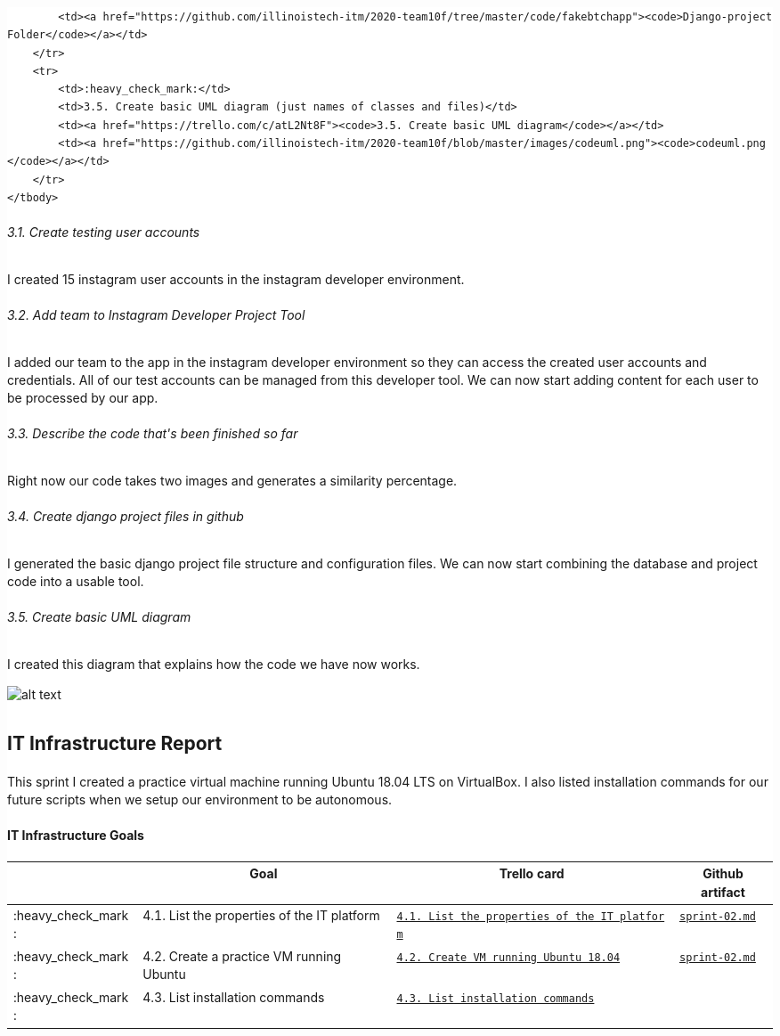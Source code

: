 			<td><a href="https://github.com/illinoistech-itm/2020-team10f/tree/master/code/fakebtchapp"><code>Django-project Folder</code></a></td>
		</tr>
		<tr>
			<td>:heavy_check_mark:</td>
			<td>3.5. Create basic UML diagram (just names of classes and files)</td>
			<td><a href="https://trello.com/c/atL2Nt8F"><code>3.5. Create basic UML diagram</code></a></td>
			<td><a href="https://github.com/illinoistech-itm/2020-team10f/blob/master/images/codeuml.png"><code>codeuml.png</code></a></td>
		</tr>
	</tbody>
</table>

###### 3.1. Create testing user accounts
I created 15 instagram user accounts in the instagram developer environment. 

###### 3.2. Add team to Instagram Developer Project Tool
I added our team to the app in the instagram developer environment so they can access the created user accounts and credentials. All of our test accounts can be managed from this developer tool. We can now start adding content for each user to be processed by our app. 

###### 3.3. Describe the code that's been finished so far
Right now our code takes two images and generates a similarity percentage. 

###### 3.4. Create django project files in github
I generated the basic django project file structure and configuration files. We can now start combining the database and project code into a usable tool. 

###### 3.5. Create basic UML diagram
I created this diagram that explains how the code we have now works.

![alt text](https://github.com/illinoistech-itm/2020-team10f/blob/master/images/codeuml.png "Code Activity UML")






## IT Infrastructure Report
This sprint I created a practice virtual machine running Ubuntu 18.04 LTS on VirtualBox. I also listed installation commands for our future scripts when we setup our environment to be autonomous.

#### IT Infrastructure Goals
<table>
	<thead><tr><th></th><th>Goal</th><th>Trello card</th><th>Github artifact</th></tr></thead>
	<tbody>
		<tr>
			<td>:heavy_check_mark:</td>
			<td>4.1. List the properties of the IT platform</td>
			<td><a href="https://trello.com/c/qjWLZTLa"><code>4.1. List the properties of the IT platform</code></a></td>
			<td><a href="https://github.com/illinoistech-itm/2020-team10f/blob/master/reports/sprint-02/sprint-02.md"><code>sprint-02.md</code></a></td>
		</tr>
		<tr>
			<td>:heavy_check_mark:</td>
			<td>4.2. Create a practice VM running Ubuntu</td>
			<td><a href="https://trello.com/c/RY5RvMa7"><code>4.2. Create VM running Ubuntu 18.04</code></a></td>
			<td><a href="https://github.com/illinoistech-itm/2020-team10f/blob/master/reports/sprint-02/sprint-02.md"><code>sprint-02.md</code></a></td>
		</tr>
		<tr>
			<td>:heavy_check_mark:</td>
			<td>4.3. List installation commands </td>
			<td><a href="https://trello.com/c/fBplpmCd"><code>4.3. List installation commands</code></a></td>